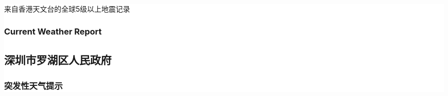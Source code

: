 来自香港天文台的全球5级以上地震记录

### Current Weather Report <Site url="www.weather.gov.hk/en/wxinfo/currwx/current.htm" size="sm" />

<Route namespace="hko" :data='{"path":"/weather","radar":[{"source":["www.weather.gov.hk/en/wxinfo/currwx/current.htm"]}],"name":"Current Weather Report","example":"/hko/weather","maintainers":["calpa"],"categories":["forecast"],"url":"www.weather.gov.hk/en/wxinfo/currwx/current.htm","location":"weather.ts","heat":3,"topFeeds":[{"type":"feed","id":"69176555091531776","url":"rsshub://hko/weather","title":"Current Weather Report","description":"provided by the Hong Kong Observatory: Mon, 08 Sep 2025 12:02:00 GMT - Powered by RSSHub","siteUrl":"https://www.weather.gov.hk/en/wxinfo/currwx/current.htm","image":null,"errorMessage":null,"errorAt":null,"ownerUserId":null}]}' :test='{"code":1,"message":"AssertionError: expected [ …(27) ] to not include &#39;\\n      http://rss.weather.gov.hk/rss…&#39;\n    at Proxy.<anonymous> (file:///home/runner/work/RSSHub/RSSHub/node_modules/.pnpm/@vitest+expect@2.1.9/node_modules/@vitest/expect/dist/index.js:1196:17)\n    at Proxy.<anonymous> (file:///home/runner/work/RSSHub/RSSHub/node_modules/.pnpm/@vitest+expect@2.1.9/node_modules/@vitest/expect/dist/index.js:972:17)\n    at Proxy.methodWrapper (file:///home/runner/work/RSSHub/RSSHub/node_modules/.pnpm/chai@5.2.1/node_modules/chai/chai.js:1706:25)\n    at checkRSS (/home/runner/work/RSSHub/RSSHub/lib/routes.test.ts:65:27)\n    at processTicksAndRejections (node:internal/process/task_queues:105:5)\n    at /home/runner/work/RSSHub/RSSHub/lib/routes.test.ts:80:17\n    at file:///home/runner/work/RSSHub/RSSHub/node_modules/.pnpm/@vitest+runner@2.1.9/node_modules/@vitest/runner/dist/index.js:533:5\n    at runTest (file:///home/runner/work/RSSHub/RSSHub/node_modules/.pnpm/@vitest+runner@2.1.9/node_modules/@vitest/runner/dist/index.js:1056:11)\n    at async Promise.all (index 1113)\n    at runSuite (file:///home/runner/work/RSSHub/RSSHub/node_modules/.pnpm/@vitest+runner@2.1.9/node_modules/@vitest/runner/dist/index.js:1191:13)\n    at runSuite (file:///home/runner/work/RSSHub/RSSHub/node_modules/.pnpm/@vitest+runner@2.1.9/node_modules/@vitest/runner/dist/index.js:1205:15)\n    at runFiles (file:///home/runner/work/RSSHub/RSSHub/node_modules/.pnpm/@vitest+runner@2.1.9/node_modules/@vitest/runner/dist/index.js:1262:5)\n    at startTests (file:///home/runner/work/RSSHub/RSSHub/node_modules/.pnpm/@vitest+runner@2.1.9/node_modules/@vitest/runner/dist/index.js:1271:3)\n    at file:///home/runner/work/RSSHub/RSSHub/node_modules/.pnpm/vitest@2.1.9_@types+node@24.3.1_jsdom@26.1.0_bufferutil@4.0.9_utf-8-validate@5.0.10__msw@2.4.3_typescript@5.9.2_/node_modules/vitest/dist/chunks/runBaseTests.3qpJUEJM.js:126:11\n    at withEnv (file:///home/runner/work/RSSHub/RSSHub/node_modules/.pnpm/vitest@2.1.9_@types+node@24.3.1_jsdom@26.1.0_bufferutil@4.0.9_utf-8-validate@5.0.10__msw@2.4.3_typescript@5.9.2_/node_modules/vitest/dist/chunks/runBaseTests.3qpJUEJM.js:90:5)\n    at run (file:///home/runner/work/RSSHub/RSSHub/node_modules/.pnpm/vitest@2.1.9_@types+node@24.3.1_jsdom@26.1.0_bufferutil@4.0.9_utf-8-validate@5.0.10__msw@2.4.3_typescript@5.9.2_/node_modules/vitest/dist/chunks/runBaseTests.3qpJUEJM.js:112:3)"}' />

## 深圳市罗湖区人民政府 <Site url="www.szlh.gov.cn"/>

### 突发性天气提示 <Site url="www.tqyb.com.cn/gz/weatherAlarm/suddenWeather/" size="sm" />

<Route namespace="gov" :data='{"path":"/guangdong/tqyb/tfxtq","categories":["forecast"],"example":"/gov/guangdong/tqyb/tfxtq","parameters":{},"features":{"requireConfig":false,"requirePuppeteer":false,"antiCrawler":false,"supportBT":false,"supportPodcast":false,"supportScihub":false},"radar":[{"source":["www.tqyb.com.cn/gz/weatherAlarm/suddenWeather/"]}],"name":"突发性天气提示","maintainers":["Fatpandac"],"url":"www.tqyb.com.cn/gz/weatherAlarm/suddenWeather/","location":"guangdong/tqyb/tfxtq.ts","heat":7,"topFeeds":[{"type":"feed","id":"75451244326987793","url":"https://r55hub.zeabur.app/gov/guangdong/tqyb/tfxtq","title":"突发性天气提示","description":"突发性天气提示 - Powered by RSSHub","siteUrl":"http://www.tqyb.com.cn/gz/weatherAlarm/suddenWeather/","image":null,"errorMessage":null,"errorAt":null,"ownerUserId":null},{"type":"feed","id":"55178154410946577","url":"rsshub://gov/guangdong/tqyb/tfxtq","title":"突发性天气提示","description":"突发性天气提示 - Powered by RSSHub","siteUrl":"http://www.tqyb.com.cn/gz/weatherAlarm/suddenWeather/","image":null,"errorMessage":null,"errorAt":null,"ownerUserId":null}]}' :test='{"code":0}' />
